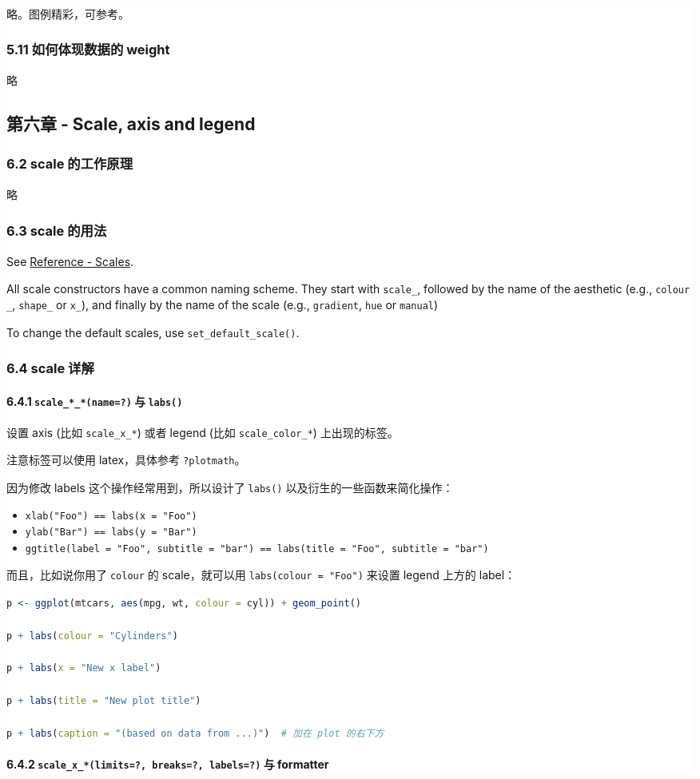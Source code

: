 略。图例精彩，可参考。

### 5.11 如何体现数据的 weight <a name="5-11-如何体现数据的-weight"></a>

略

## 第六章 - Scale, axis and legend <a name="第六章---Scale-axis-and-legend"></a>

### 6.2 scale 的工作原理 <a name="6-2-scale-的工作原理"></a>

略

### 6.3 scale 的用法 <a name="6-3-scale-的用法"></a>

See [Reference - Scales](http://ggplot2.tidyverse.org/reference/index.html#section-scales).

All scale constructors have a common naming scheme. They start with `scale_`, followed by the name of the aesthetic (e.g., `colour_`, `shape_` or `x_`), and finally by the name of the scale (e.g., `gradient`, `hue` or `manual`)

To change the default scales, use `set_default_scale()`.

### 6.4 scale 详解 <a name="6-4-scale-详解"></a>

#### 6.4.1 `scale_*_*(name=?)` 与 `labs()` <a name="6-4-1-scale-*-*name=-与-labs"></a>

设置 axis (比如 `scale_x_*`) 或者 legend (比如 `scale_color_*`) 上出现的标签。

注意标签可以使用 latex，具体参考 `?plotmath`。

因为修改 labels 这个操作经常用到，所以设计了 `labs()` 以及衍生的一些函数来简化操作：

- `xlab("Foo") == labs(x = "Foo")`
- `ylab("Bar") == labs(y = "Bar")`
- `ggtitle(label = "Foo", subtitle = "bar") == labs(title = "Foo", subtitle = "bar")`

而且，比如说你用了 `colour` 的 scale，就可以用 `labs(colour = "Foo")` 来设置 legend 上方的 label：

```r
p <- ggplot(mtcars, aes(mpg, wt, colour = cyl)) + geom_point()

p + labs(colour = "Cylinders")

p + labs(x = "New x label")

p + labs(title = "New plot title")

p + labs(caption = "(based on data from ...)")  # 加在 plot 的右下方
```

#### 6.4.2 `scale_x_*(limits=?, breaks=?, labels=?)` 与 formatter <a name="6-4-2-scale-x-*limits=-breaks=-labels=-与-formatter"></a>
